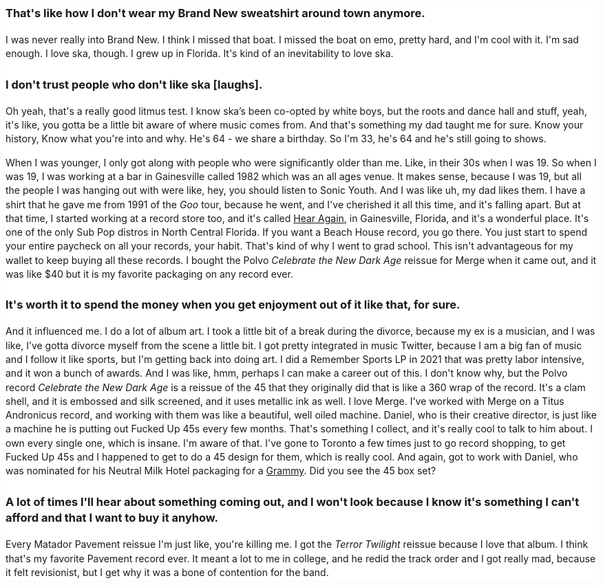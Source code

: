 ### That's like how I don't wear my Brand New sweatshirt around town anymore.

I was never really into Brand New. I think I missed that boat. I missed the boat on emo, pretty hard, and I'm cool with it. I'm sad enough. I love ska, though. I grew up in Florida. It's kind of an inevitability to love ska.

### I don't trust people who don't like ska \[laughs].

Oh yeah, that's a really good litmus test. I know ska’s been co-opted by white boys, but the roots and dance hall and stuff, yeah, it's like, you gotta be a little bit aware of where music comes from. And that's something my dad taught me for sure. Know your history, Know what you're into and why. He's 64 - we share a birthday. So I'm 33, he's 64 and he's still going to shows.

When I was younger, I only got along with people who were significantly older than me. Like, in their 30s when I was 19. So when I was 19, I was working at a bar in Gainesville called 1982 which was an all ages venue. It makes sense, because I was 19, but all the people I was hanging out with were like, hey, you should listen to Sonic Youth. And I was like uh, my dad likes them. I have a shirt that he gave me from 1991 of the *Goo* tour, because he went, and I've cherished it all this time, and it's falling apart. But at that time, I started working at a record store too, and it's called [Hear Again](https://www.instagram.com/hearagainrecords/?hl=en), in Gainesville, Florida, and it's a wonderful place. It's one of the only Sub Pop distros in North Central Florida. If you want a Beach House record, you go there. You just start to spend your entire paycheck on all your records, your habit. That's kind of why I went to grad school. This isn't advantageous for my wallet to keep buying all these records. I bought the Polvo *Celebrate the New Dark Age* reissue for Merge when it came out, and it was like $40 but it is my favorite packaging on any record ever.

### It's worth it to spend the money when you get enjoyment out of it like that, for sure.

And it influenced me. I do a lot of album art. I took a little bit of a break during the divorce, because my ex is a musician, and I was like, I’ve gotta divorce myself from the scene a little bit. I got pretty integrated in music Twitter, because I am a big fan of music and I follow it like sports, but I'm getting back into doing art. I did a Remember Sports LP in 2021 that was pretty labor intensive, and it won a bunch of awards. And I was like, hmm, perhaps I can make a career out of this. I don't know why, but the Polvo record *Celebrate the New Dark Age* is a reissue of the 45 that they originally did that is like a 360 wrap of the record. It's a clam shell, and it is embossed and silk screened, and it uses metallic ink as well. I love Merge. I've worked with Merge on a Titus Andronicus record, and working with them was like a beautiful, well oiled machine. Daniel, who is their creative director, is just like a machine he is putting out Fucked Up 45s every few months. That's something I collect, and it's really cool to talk to him about. I own every single one, which is insane. I'm aware of that. I've gone to Toronto a few times just to go record shopping, to get Fucked Up 45s and I happened to get to do a 45 design for them, which is really cool. And again, got to work with Daniel, who was nominated for his Neutral Milk Hotel packaging for a [Grammy](https://pitchfork.com/news/grammys-2024-neutral-milk-hotel-jeff-mangum-lands-first-ever-nomination/). Did you see the 45 box set?

### A lot of times I'll hear about something coming out, and I won't look because I know it's something I can't afford and that I want to buy it anyhow.

Every Matador Pavement reissue I'm just like, you're killing me. I got the *Terror Twilight* reissue because I love that album. I think that's my favorite Pavement record ever. It meant a lot to me in college, and he redid the track order and I got really mad, because it felt revisionist, but I get why it was a bone of contention for the band.
